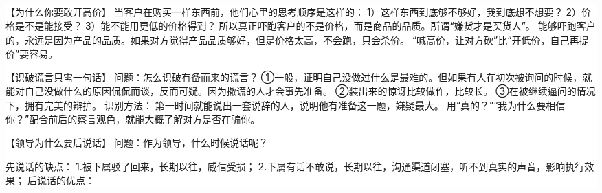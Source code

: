 

【为什么你要敢开高价】
当客户在购买一样东西前，他们心里的思考顺序是这样的：
1）这样东西到底够不够好，我到底想不想要？
2）价格是不是能接受？
3）能不能用更低的价格得到？
所以真正吓跑客户的不是价格，而是商品的品质。所谓“嫌货才是买货人”。
能够吓跑客户的，永远是因为产品的品质。如果对方觉得产品品质够好，但是价格太高，不会跑，只会杀价。
“喊高价，让对方砍”比“开低价，自己再提价”要容易。


【识破谎言只需一句话】
问题：怎么识破有备而来的谎言？
①一般，证明自己没做过什么是最难的。但如果有人在初次被询问的时候，就能对自己没做什么的原因侃侃而谈，反而可疑。因为撒谎的人才会事先准备。
②装出来的惊讶比较做作，比较长。
③在被继续逼问的情况下，拥有完美的辩护。
识别方法：
第一时间就能说出一套说辞的人，说明他有准备这一题，嫌疑最大。
用“真的？”“我为什么要相信你？”配合前后的察言观色，就能大概了解对方是否在骗你。


【领导为什么要后说话】
问题：作为领导，什么时候说话呢？


先说话的缺点：
1.被下属驳了回来，长期以往，威信受损；
2.下属有话不敢说，长期以往，沟通渠道闭塞，听不到真实的声音，影响执行效果；
后说话的优点：
